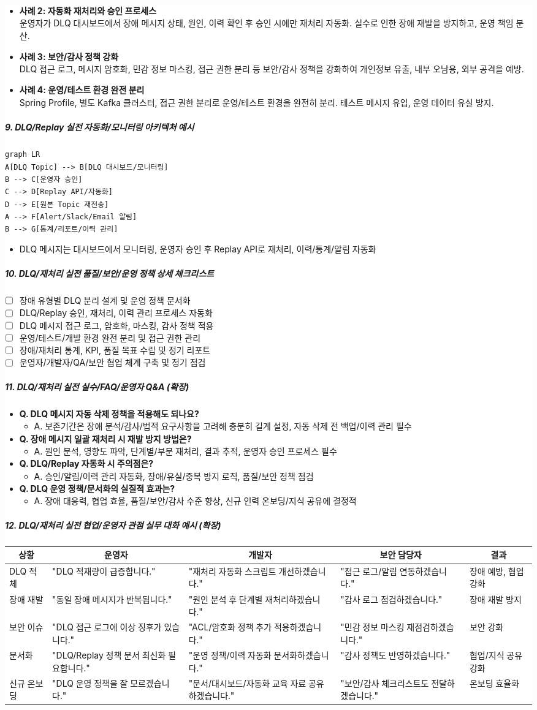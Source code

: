 - **사례 2: 자동화 재처리와 승인 프로세스**  
  운영자가 DLQ 대시보드에서 장애 메시지 상태, 원인, 이력 확인 후 승인 시에만 재처리 자동화. 실수로 인한 장애 재발을 방지하고, 운영 책임 분산.

- **사례 3: 보안/감사 정책 강화**  
  DLQ 접근 로그, 메시지 암호화, 민감 정보 마스킹, 접근 권한 분리 등 보안/감사 정책을 강화하여 개인정보 유출, 내부 오남용, 외부 공격을 예방.

- **사례 4: 운영/테스트 환경 완전 분리**  
  Spring Profile, 별도 Kafka 클러스터, 접근 권한 분리로 운영/테스트 환경을 완전히 분리. 테스트 메시지 유입, 운영 데이터 유실 방지.

##### 9. DLQ/Replay 실전 자동화/모니터링 아키텍처 예시

```mermaid
graph LR
A[DLQ Topic] --> B[DLQ 대시보드/모니터링]
B --> C[운영자 승인]
C --> D[Replay API/자동화]
D --> E[원본 Topic 재전송]
A --> F[Alert/Slack/Email 알림]
B --> G[통계/리포트/이력 관리]
```

- DLQ 메시지는 대시보드에서 모니터링, 운영자 승인 후 Replay API로 재처리, 이력/통계/알림 자동화

##### 10. DLQ/재처리 실전 품질/보안/운영 정책 상세 체크리스트

- [ ] 장애 유형별 DLQ 분리 설계 및 운영 정책 문서화
- [ ] DLQ/Replay 승인, 재처리, 이력 관리 프로세스 자동화
- [ ] DLQ 메시지 접근 로그, 암호화, 마스킹, 감사 정책 적용
- [ ] 운영/테스트/개발 환경 완전 분리 및 접근 권한 관리
- [ ] 장애/재처리 통계, KPI, 품질 목표 수립 및 정기 리포트
- [ ] 운영자/개발자/QA/보안 협업 체계 구축 및 정기 점검

##### 11. DLQ/재처리 실전 실수/FAQ/운영자 Q&A (확장)

- **Q. DLQ 메시지 자동 삭제 정책을 적용해도 되나요?**
  - A. 보존기간은 장애 분석/감사/법적 요구사항을 고려해 충분히 길게 설정, 자동 삭제 전 백업/이력 관리 필수
- **Q. 장애 메시지 일괄 재처리 시 재발 방지 방법은?**
  - A. 원인 분석, 영향도 파악, 단계별/부분 재처리, 결과 추적, 운영자 승인 프로세스 필수
- **Q. DLQ/Replay 자동화 시 주의점은?**
  - A. 승인/알림/이력 관리 자동화, 장애/유실/중복 방지 로직, 품질/보안 정책 점검
- **Q. DLQ 운영 정책/문서화의 실질적 효과는?**
  - A. 장애 대응력, 협업 효율, 품질/보안/감사 수준 향상, 신규 인력 온보딩/지식 공유에 결정적

##### 12. DLQ/재처리 실전 협업/운영자 관점 실무 대화 예시 (확장)

| 상황 | 운영자 | 개발자 | 보안 담당자 | 결과 |
|---|---|---|---|---|
| DLQ 적체 | "DLQ 적재량이 급증합니다." | "재처리 자동화 스크립트 개선하겠습니다." | "접근 로그/알림 연동하겠습니다." | 장애 예방, 협업 강화 |
| 장애 재발 | "동일 장애 메시지가 반복됩니다." | "원인 분석 후 단계별 재처리하겠습니다." | "감사 로그 점검하겠습니다." | 장애 재발 방지 |
| 보안 이슈 | "DLQ 접근 로그에 이상 징후가 있습니다." | "ACL/암호화 정책 추가 적용하겠습니다." | "민감 정보 마스킹 재점검하겠습니다." | 보안 강화 |
| 문서화 | "DLQ/Replay 정책 문서 최신화 필요합니다." | "운영 정책/이력 자동화 문서화하겠습니다." | "감사 정책도 반영하겠습니다." | 협업/지식 공유 강화 |
| 신규 온보딩 | "DLQ 운영 정책을 잘 모르겠습니다." | "문서/대시보드/자동화 교육 자료 공유하겠습니다." | "보안/감사 체크리스트도 전달하겠습니다." | 온보딩 효율화 |
